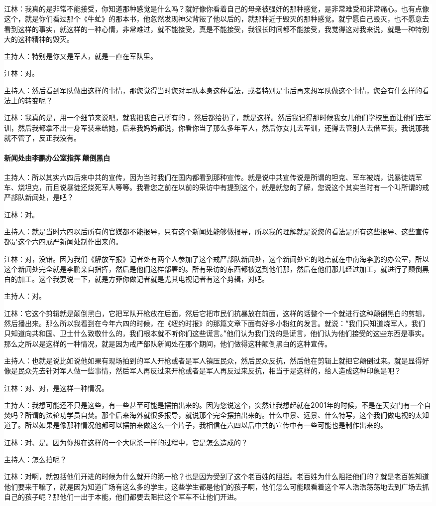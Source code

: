 </p>
<p>
 江林：我真的是非常不能接受，你知道那种感觉是什么吗？就好像你看着自己的母亲被强奸的那种感觉，是非常难受和非常痛心。也有点像这个，就是你们看过那个《牛虻》的那本书，他忽然发现神父背叛了他以后的，就那种近于毁灭的那种感觉。就宁愿自己毁灭，也不愿意去看到这样的事实，就这样的一种心情，非常难过，就不能接受，真是不能接受，我很长时间都不能接受，我觉得这对我来说，就是一种特别大的这种精神的毁灭。
</p>
<p>
 主持人：特别是你又是军人，就是一直在军队里。
</p>
<p>
 江林：对。
</p>
<p>
 主持人：然后看到军队做出这样的事情，那您觉得当时您对军队本身这种看法，或者特别是事后再来想军队做这个事情，您会有什么样的看法上的转变呢？
</p>
<p>
 江林：我真的是，用一个细节来说吧，就我把我自己所有的 ，然后都给扔了，就是这样。然后我记得那时候我女儿他们学校里面让他们去军训，然后我都拿不出一身军装来给她，后来我妈妈都说，你看你当了那么多年军人，然后你女儿去军训，还得去管别人去借军装，我说那我就不管了，反正我没有。
</p>
<h4>
 新闻处由李鹏办公室指挥 颠倒黑白
</h4>
<p>
 主持人：所以其实六四后来中共的宣传，因为当时我们在国内都看到那种宣传。就是说中共宣传说是所谓的坦克、军车被烧，说暴徒烧军车、烧坦克，而且说暴徒还烧死军人等等。我看您之前在以前的采访中有提到这个，就是就您的了解，您说这个其实当时有一个叫所谓的戒严部队新闻处，是吧？
</p>
<p>
 江林：对。
</p>
<p>
 主持人：就是当时六四以后所有的官媒都不能报导，只有这个新闻处能够做报导，所以我的理解就是说您的看法是所有这些报导、这些宣传都是这个六四戒严新闻处制作出来的。
</p>
<p>
 江林：对，没错。因为我们《解放军报》记者处有两个人参加了这个戒严部队新闻处，这个新闻处它的地点就在中南海李鹏的办公室，所以这个新闻处完全就是李鹏亲自指挥，然后是他们这样部署的。所有采访的东西都被送到他们那，然后在他们那儿经过加工，就进行了颠倒黑白的加工。这个我要说一下，就是方菲你做记者就是尤其电视记者有这个剪辑，对吧。
</p>
<p>
 主持人：对。
</p>
<p>
 江林：它这个剪辑就是颠倒黑白，它把军队开枪放在后面，然后它把市民们抗暴放在前面，这样的话整个一个就进行这种颠倒黑白的剪辑，然后播出来。那么所以我看到在今年六四的时候，在《纽约时报》的那篇文章下面有好多小粉红的发言。就说：“我们只知道烧军人，我们只知道向共和国、卫士什么致敬什么的，我们根本就不听你们这些谎言。”他们认为我们说的是谎言，他们认为他们接受的这些东西是事实。那么之所以是这样的一种情况，就是因为戒严部队新闻处在那个期间，他们做得这种颠倒黑白的这种宣传。
</p>
<p>
 主持人：也就是说比如说他如果有现场拍到的军人开枪或者是军人镇压民众，然后民众反抗，然后他在剪辑上就把它颠倒过来。就是显得好像是民众先去针对军人做一些事情，然后军人再反过来开枪或者是军人再反过来反抗，相当于是这样的，给人造成这种印象是吧？
</p>
<p>
 江林：对、对，是这样一种情况。
</p>
<p>
 主持人：我想可能还不只是这些，有一些甚至可能是摆拍出来的。因为您说这个，突然让我想起就在2001年的时候，不是在天安门有一个自焚吗？所谓的法轮功学员自焚。那个后来海外就很多报导，就说那个完全摆拍出来的。什么中景、远景、什么特写，这个我们做电视的太知道了。所以如果是像那种情况他都可以摆拍来做这么一个片子，我相信在六四以后中共的宣传中有一些可能也是制作出来的。
</p>
<p>
 江林：对、是。因为你想在这样的一个大屠杀一样的过程中，它是怎么造成的？
</p>
<p>
 主持人：怎么拍呢？
</p>
<p>
 江林：对啊，就包括他们开进的时候为什么就开的第一枪？也是因为受到了这个老百姓的阻拦。老百姓为什么阻拦他们的？就是老百姓知道他们要来干嘛了，就是因为知道广场有这么多的学生，这些学生都是他们的孩子啊，他们怎么可能眼看着这个军人浩浩荡荡地去到广场去抓自己的孩子呢？那他们一出于本能，他们都要去阻拦这个军车不让他们开进。
</p>